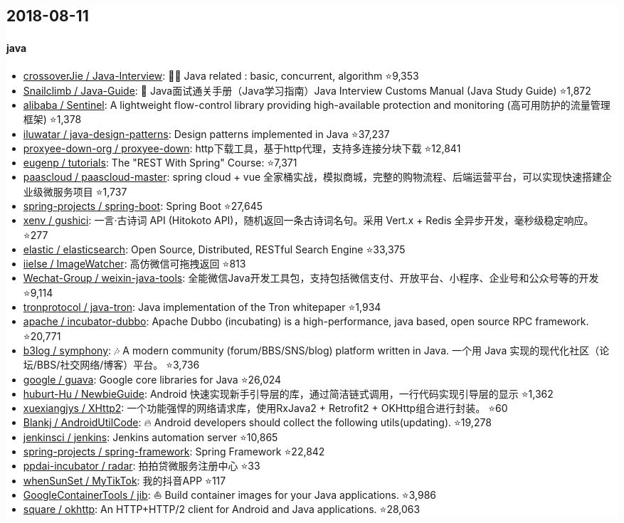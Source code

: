 ## 2018-08-11

#### java
* [crossoverJie / Java-Interview](https://github.com/crossoverJie/Java-Interview): 👨‍🎓
Java related : basic, concurrent, algorithm :star:9,353
* [Snailclimb / Java-Guide](https://github.com/Snailclimb/Java-Guide): 📖
Java面试通关手册（Java学习指南）Java Interview Customs Manual (Java Study Guide) :star:1,872
* [alibaba / Sentinel](https://github.com/alibaba/Sentinel): A lightweight flow-control library providing high-available protection and monitoring (高可用防护的流量管理框架) :star:1,378
* [iluwatar / java-design-patterns](https://github.com/iluwatar/java-design-patterns): Design patterns implemented in Java :star:37,237
* [proxyee-down-org / proxyee-down](https://github.com/proxyee-down-org/proxyee-down): http下载工具，基于http代理，支持多连接分块下载 :star:12,841
* [eugenp / tutorials](https://github.com/eugenp/tutorials): The "REST With Spring" Course: :star:7,371
* [paascloud / paascloud-master](https://github.com/paascloud/paascloud-master): spring cloud + vue 全家桶实战，模拟商城，完整的购物流程、后端运营平台，可以实现快速搭建企业级微服务项目 :star:1,737
* [spring-projects / spring-boot](https://github.com/spring-projects/spring-boot): Spring Boot :star:27,645
* [xenv / gushici](https://github.com/xenv/gushici): 一言·古诗词 API (Hitokoto API)，随机返回一条古诗词名句。采用 Vert.x + Redis 全异步开发，毫秒级稳定响应。 :star:277
* [elastic / elasticsearch](https://github.com/elastic/elasticsearch): Open Source, Distributed, RESTful Search Engine :star:33,375
* [iielse / ImageWatcher](https://github.com/iielse/ImageWatcher): 高仿微信可拖拽返回 :star:813
* [Wechat-Group / weixin-java-tools](https://github.com/Wechat-Group/weixin-java-tools): 全能微信Java开发工具包，支持包括微信支付、开放平台、小程序、企业号和公众号等的开发 :star:9,114
* [tronprotocol / java-tron](https://github.com/tronprotocol/java-tron): Java implementation of the Tron whitepaper :star:1,934
* [apache / incubator-dubbo](https://github.com/apache/incubator-dubbo): Apache Dubbo (incubating) is a high-performance, java based, open source RPC framework. :star:20,771
* [b3log / symphony](https://github.com/b3log/symphony): 🎶
A modern community (forum/BBS/SNS/blog) platform written in Java. 一个用 Java 实现的现代化社区（论坛/BBS/社交网络/博客）平台。 :star:3,736
* [google / guava](https://github.com/google/guava): Google core libraries for Java :star:26,024
* [huburt-Hu / NewbieGuide](https://github.com/huburt-Hu/NewbieGuide): Android 快速实现新手引导层的库，通过简洁链式调用，一行代码实现引导层的显示 :star:1,362
* [xuexiangjys / XHttp2](https://github.com/xuexiangjys/XHttp2): 一个功能强悍的网络请求库，使用RxJava2 + Retrofit2 + OKHttp组合进行封装。 :star:60
* [Blankj / AndroidUtilCode](https://github.com/Blankj/AndroidUtilCode): 🔥
Android developers should collect the following utils(updating). :star:19,278
* [jenkinsci / jenkins](https://github.com/jenkinsci/jenkins): Jenkins automation server :star:10,865
* [spring-projects / spring-framework](https://github.com/spring-projects/spring-framework): Spring Framework :star:22,842
* [ppdai-incubator / radar](https://github.com/ppdai-incubator/radar): 拍拍贷微服务注册中心 :star:33
* [whenSunSet / MyTikTok](https://github.com/whenSunSet/MyTikTok): 我的抖音APP :star:117
* [GoogleContainerTools / jib](https://github.com/GoogleContainerTools/jib): ⛵️
Build container images for your Java applications. :star:3,986
* [square / okhttp](https://github.com/square/okhttp): An HTTP+HTTP/2 client for Android and Java applications. :star:28,063
